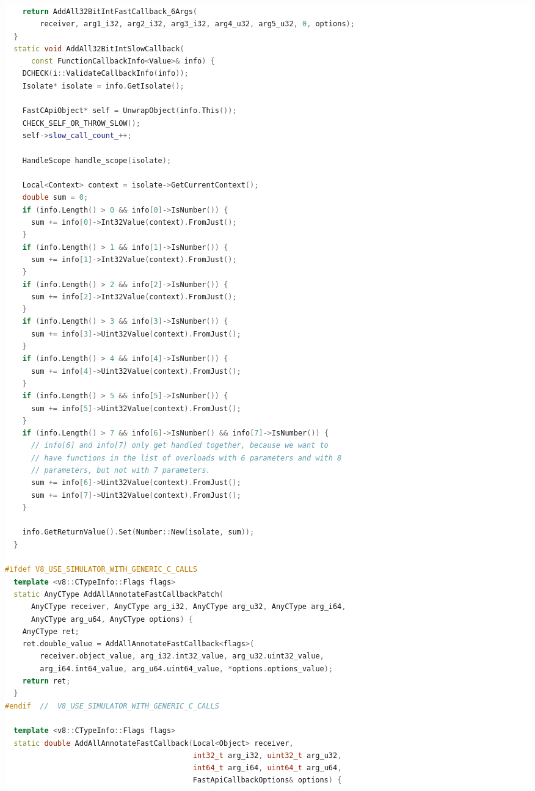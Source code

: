 ```cpp
    return AddAll32BitIntFastCallback_6Args(
        receiver, arg1_i32, arg2_i32, arg3_i32, arg4_u32, arg5_u32, 0, options);
  }
  static void AddAll32BitIntSlowCallback(
      const FunctionCallbackInfo<Value>& info) {
    DCHECK(i::ValidateCallbackInfo(info));
    Isolate* isolate = info.GetIsolate();

    FastCApiObject* self = UnwrapObject(info.This());
    CHECK_SELF_OR_THROW_SLOW();
    self->slow_call_count_++;

    HandleScope handle_scope(isolate);

    Local<Context> context = isolate->GetCurrentContext();
    double sum = 0;
    if (info.Length() > 0 && info[0]->IsNumber()) {
      sum += info[0]->Int32Value(context).FromJust();
    }
    if (info.Length() > 1 && info[1]->IsNumber()) {
      sum += info[1]->Int32Value(context).FromJust();
    }
    if (info.Length() > 2 && info[2]->IsNumber()) {
      sum += info[2]->Int32Value(context).FromJust();
    }
    if (info.Length() > 3 && info[3]->IsNumber()) {
      sum += info[3]->Uint32Value(context).FromJust();
    }
    if (info.Length() > 4 && info[4]->IsNumber()) {
      sum += info[4]->Uint32Value(context).FromJust();
    }
    if (info.Length() > 5 && info[5]->IsNumber()) {
      sum += info[5]->Uint32Value(context).FromJust();
    }
    if (info.Length() > 7 && info[6]->IsNumber() && info[7]->IsNumber()) {
      // info[6] and info[7] only get handled together, because we want to
      // have functions in the list of overloads with 6 parameters and with 8
      // parameters, but not with 7 parameters.
      sum += info[6]->Uint32Value(context).FromJust();
      sum += info[7]->Uint32Value(context).FromJust();
    }

    info.GetReturnValue().Set(Number::New(isolate, sum));
  }

#ifdef V8_USE_SIMULATOR_WITH_GENERIC_C_CALLS
  template <v8::CTypeInfo::Flags flags>
  static AnyCType AddAllAnnotateFastCallbackPatch(
      AnyCType receiver, AnyCType arg_i32, AnyCType arg_u32, AnyCType arg_i64,
      AnyCType arg_u64, AnyCType options) {
    AnyCType ret;
    ret.double_value = AddAllAnnotateFastCallback<flags>(
        receiver.object_value, arg_i32.int32_value, arg_u32.uint32_value,
        arg_i64.int64_value, arg_u64.uint64_value, *options.options_value);
    return ret;
  }
#endif  //  V8_USE_SIMULATOR_WITH_GENERIC_C_CALLS

  template <v8::CTypeInfo::Flags flags>
  static double AddAllAnnotateFastCallback(Local<Object> receiver,
                                           int32_t arg_i32, uint32_t arg_u32,
                                           int64_t arg_i64, uint64_t arg_u64,
                                           FastApiCallbackOptions& options) {
```